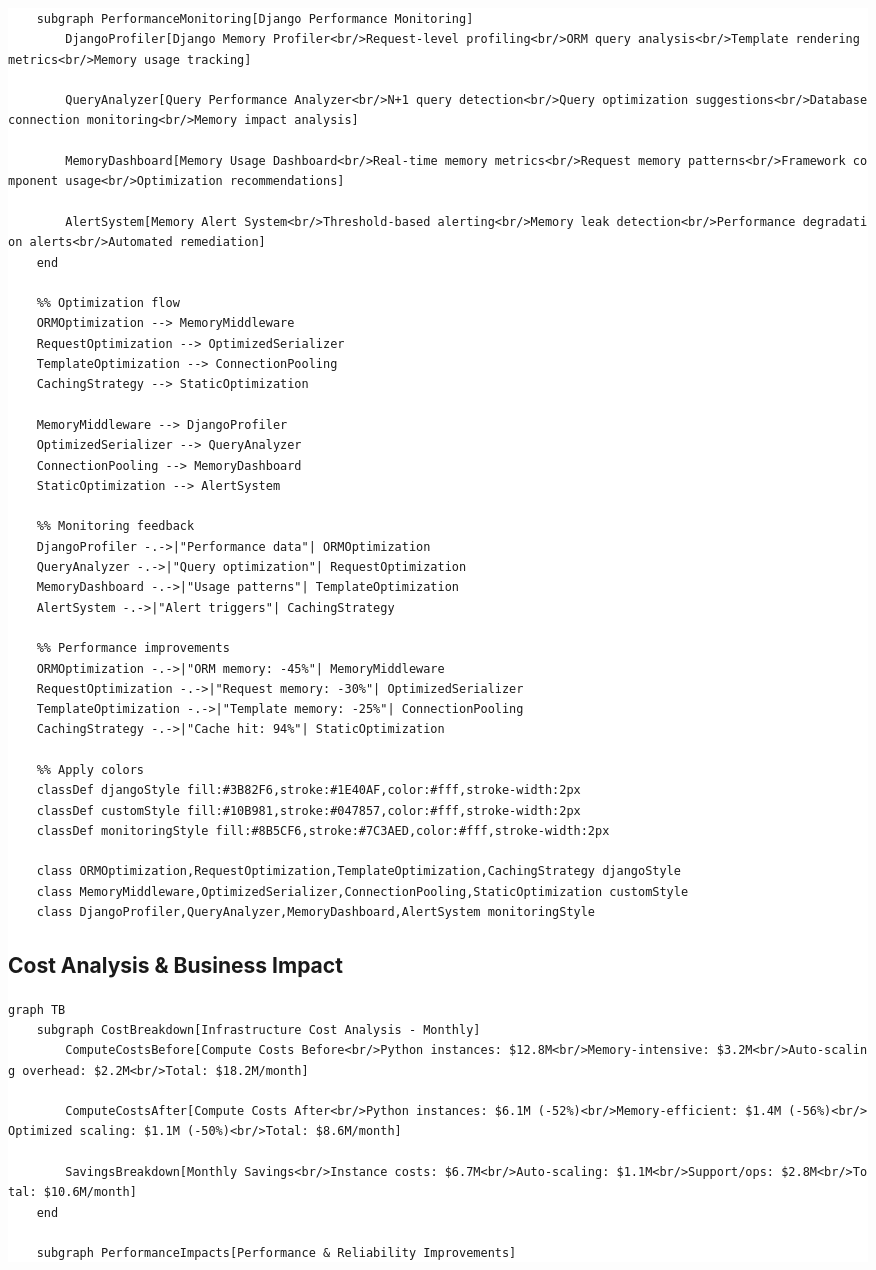 ```mermaid
    subgraph PerformanceMonitoring[Django Performance Monitoring]
        DjangoProfiler[Django Memory Profiler<br/>Request-level profiling<br/>ORM query analysis<br/>Template rendering metrics<br/>Memory usage tracking]

        QueryAnalyzer[Query Performance Analyzer<br/>N+1 query detection<br/>Query optimization suggestions<br/>Database connection monitoring<br/>Memory impact analysis]

        MemoryDashboard[Memory Usage Dashboard<br/>Real-time memory metrics<br/>Request memory patterns<br/>Framework component usage<br/>Optimization recommendations]

        AlertSystem[Memory Alert System<br/>Threshold-based alerting<br/>Memory leak detection<br/>Performance degradation alerts<br/>Automated remediation]
    end

    %% Optimization flow
    ORMOptimization --> MemoryMiddleware
    RequestOptimization --> OptimizedSerializer
    TemplateOptimization --> ConnectionPooling
    CachingStrategy --> StaticOptimization

    MemoryMiddleware --> DjangoProfiler
    OptimizedSerializer --> QueryAnalyzer
    ConnectionPooling --> MemoryDashboard
    StaticOptimization --> AlertSystem

    %% Monitoring feedback
    DjangoProfiler -.->|"Performance data"| ORMOptimization
    QueryAnalyzer -.->|"Query optimization"| RequestOptimization
    MemoryDashboard -.->|"Usage patterns"| TemplateOptimization
    AlertSystem -.->|"Alert triggers"| CachingStrategy

    %% Performance improvements
    ORMOptimization -.->|"ORM memory: -45%"| MemoryMiddleware
    RequestOptimization -.->|"Request memory: -30%"| OptimizedSerializer
    TemplateOptimization -.->|"Template memory: -25%"| ConnectionPooling
    CachingStrategy -.->|"Cache hit: 94%"| StaticOptimization

    %% Apply colors
    classDef djangoStyle fill:#3B82F6,stroke:#1E40AF,color:#fff,stroke-width:2px
    classDef customStyle fill:#10B981,stroke:#047857,color:#fff,stroke-width:2px
    classDef monitoringStyle fill:#8B5CF6,stroke:#7C3AED,color:#fff,stroke-width:2px

    class ORMOptimization,RequestOptimization,TemplateOptimization,CachingStrategy djangoStyle
    class MemoryMiddleware,OptimizedSerializer,ConnectionPooling,StaticOptimization customStyle
    class DjangoProfiler,QueryAnalyzer,MemoryDashboard,AlertSystem monitoringStyle
```

## Cost Analysis & Business Impact

```mermaid
graph TB
    subgraph CostBreakdown[Infrastructure Cost Analysis - Monthly]
        ComputeCostsBefore[Compute Costs Before<br/>Python instances: $12.8M<br/>Memory-intensive: $3.2M<br/>Auto-scaling overhead: $2.2M<br/>Total: $18.2M/month]

        ComputeCostsAfter[Compute Costs After<br/>Python instances: $6.1M (-52%)<br/>Memory-efficient: $1.4M (-56%)<br/>Optimized scaling: $1.1M (-50%)<br/>Total: $8.6M/month]

        SavingsBreakdown[Monthly Savings<br/>Instance costs: $6.7M<br/>Auto-scaling: $1.1M<br/>Support/ops: $2.8M<br/>Total: $10.6M/month]
    end

    subgraph PerformanceImpacts[Performance & Reliability Improvements]
```
